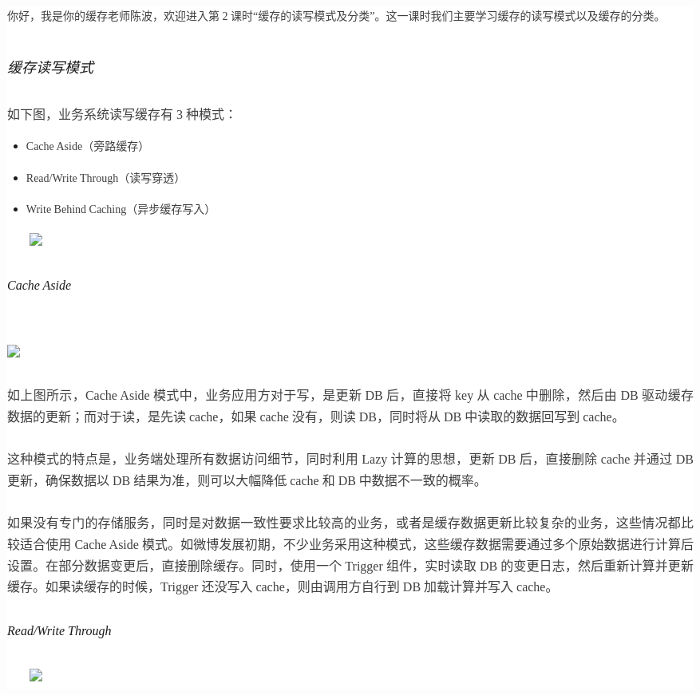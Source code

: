 <p style="line-height: 1.75em; text-align: justify;"><span style="color: rgb(63, 63, 63); font-family: 微软雅黑, &quot;Microsoft YaHei&quot;;">你好，我是你的缓存老师陈波，欢迎进入第 2 课时“缓存的读写模式及分类”。这一课时我们主要学习缓存的读写模式以及缓存的分类。</span><br></p>
<p style="margin-bottom: 0pt; margin-top: 0pt; font-size: 11pt; color: rgb(73, 73, 73); line-height: 1.75em;"><span style="font-family: 微软雅黑, &quot;Microsoft YaHei&quot;; font-size: 16px; color: rgb(63, 63, 63);"></span></p>
<h1 style="white-space: normal;"></h1>
<h6 style="text-indent: 0em; white-space: normal; text-align: justify; line-height: 1.75em;"><span style="font-family: 微软雅黑, &quot;Microsoft YaHei&quot;; font-size: 18px;">缓存读写模式</span></h6>
<p style="margin-top: 0pt; margin-bottom: 0pt; text-indent: 0em; white-space: normal; font-size: 11pt; color: rgb(73, 73, 73); text-align: justify; line-height: 1.75em;"><span style="font-family: 微软雅黑, &quot;Microsoft YaHei&quot;; font-size: 16px; color: rgb(63, 63, 63);">如下图，业务系统读写缓存有 3 种模式：</span></p>
<ul style=" white-space: normal;">
 <li><p style="text-indent: 0em; text-align: justify; line-height: 1.75em;"><span style="font-family: 微软雅黑, &quot;Microsoft YaHei&quot;; color: rgb(63, 63, 63);">Cache Aside（旁路缓存）</span></p></li>
 <li><p style="text-indent: 0em; text-align: justify; line-height: 1.75em;"><span style="font-family: 微软雅黑, &quot;Microsoft YaHei&quot;; color: rgb(63, 63, 63);">Read/Write Through（读写穿透）</span></p></li>
 <li><p style="text-indent: 0em; text-align: justify; line-height: 1.75em;"><span style="font-family: 微软雅黑, &quot;Microsoft YaHei&quot;; color: rgb(63, 63, 63);">Write Behind Caching（异步缓存写入）</span></p></li>
</ul>
<p style="margin-top: 0pt; margin-bottom: 0pt; text-indent: 0em; white-space: normal; font-size: 11pt; color: rgb(73, 73, 73); text-align: justify; line-height: 1.75em;"><span style="font-family: 微软雅黑, &quot;Microsoft YaHei&quot;; font-size: 16px; color: rgb(63, 63, 63);">&nbsp; &nbsp; &nbsp; &nbsp;<img src="http://s0.lgstatic.com/i/image2/M01/99/8F/CgotOV2kRdSARL_yAABgmkQ_X6k170.png">&nbsp; &nbsp; &nbsp;</span></p>
<h2 style="white-space: normal;"></h2>
<h6 style="text-indent: 0em; white-space: normal; text-align: justify; line-height: 1.75em;"><span style="font-family: 微软雅黑, &quot;Microsoft YaHei&quot;; font-size: 16px;">Cache Aside</span></h6>
<p style="margin-top: 0pt; margin-bottom: 0pt; text-indent: 0em; white-space: normal; font-size: 11pt; color: rgb(73, 73, 73); text-align: justify; line-height: 1.75em;"><span style="font-family: 微软雅黑, &quot;Microsoft YaHei&quot;; font-size: 16px; color: rgb(63, 63, 63);">&nbsp; &nbsp; &nbsp; &nbsp;&nbsp; &nbsp; &nbsp;&nbsp;</span></p>
<p style="margin-top: 0pt; margin-bottom: 0pt; text-indent: 0em; white-space: normal; font-size: 11pt; color: rgb(73, 73, 73); text-align: justify; line-height: 1.75em;"><span style="font-family: 微软雅黑, &quot;Microsoft YaHei&quot;; font-size: 16px; color: rgb(63, 63, 63);"><img src="http://s0.lgstatic.com/i/image2/M01/99/6F/CgoB5l2kRdSAE8I4AAFjGcx_DP4974.png"></span></p>
<p style="margin-top: 0pt; margin-bottom: 0pt; text-indent: 0em; white-space: normal; font-size: 11pt; color: rgb(73, 73, 73); text-align: justify; line-height: 1.75em;"><span style="font-family: 微软雅黑, &quot;Microsoft YaHei&quot;; font-size: 16px; color: rgb(63, 63, 63);"><br></span></p>
<p style="margin-top: 0pt; margin-bottom: 0pt; text-indent: 0em; white-space: normal; font-size: 11pt; color: rgb(73, 73, 73); text-align: justify; line-height: 1.75em;"><span style="font-family: 微软雅黑, &quot;Microsoft YaHei&quot;; font-size: 16px; color: rgb(63, 63, 63);">如上图所示，Cache Aside 模式中，业务应用方对于写，是更新 DB 后，直接将 key 从 cache 中删除，然后由 DB 驱动缓存数据的更新；而对于读，是先读 cache，如果 cache 没有，则读 DB，同时将从 DB 中读取的数据回写到 cache。</span></p>
<p style="margin-top: 0pt; margin-bottom: 0pt; text-indent: 0em; white-space: normal; font-size: 11pt; color: rgb(73, 73, 73); text-align: justify; line-height: 1.75em;"><span style="font-family: 微软雅黑, &quot;Microsoft YaHei&quot;; font-size: 16px; color: rgb(63, 63, 63);">&nbsp;</span></p>
<p style="margin-top: 0pt; margin-bottom: 0pt; text-indent: 0em; white-space: normal; font-size: 11pt; color: rgb(73, 73, 73); text-align: justify; line-height: 1.75em;"><span style="font-family: 微软雅黑, &quot;Microsoft YaHei&quot;; font-size: 16px; color: rgb(63, 63, 63);">这种模式的特点是，业务端处理所有数据访问细节，同时利用 Lazy 计算的思想，更新 DB 后，直接删除 cache 并通过 DB 更新，确保数据以 DB 结果为准，则可以大幅降低 cache 和 DB 中数据不一致的概率。</span></p>
<p style="margin-top: 0pt; margin-bottom: 0pt; text-indent: 0em; white-space: normal; font-size: 11pt; color: rgb(73, 73, 73); text-align: justify; line-height: 1.75em;"><span style="font-family: 微软雅黑, &quot;Microsoft YaHei&quot;; font-size: 16px; color: rgb(63, 63, 63);">&nbsp;</span></p>
<p style="margin-top: 0pt; margin-bottom: 0pt; text-indent: 0em; white-space: normal; font-size: 11pt; color: rgb(73, 73, 73); text-align: justify; line-height: 1.75em;"><span style="font-family: 微软雅黑, &quot;Microsoft YaHei&quot;; font-size: 16px; color: rgb(63, 63, 63);">如果没有专门的存储服务，同时是对数据一致性要求比较高的业务，或者是缓存数据更新比较复杂的业务，这些情况都比较适合使用 Cache Aside 模式。如微博发展初期，不少业务采用这种模式，这些缓存数据需要通过多个原始数据进行计算后设置。在部分数据变更后，直接删除缓存。同时，使用一个 Trigger 组件，实时读取 DB 的变更日志，然后重新计算并更新缓存。如果读缓存的时候，Trigger 还没写入 cache，则由调用方自行到 DB 加载计算并写入 cache。</span></p>
<h2 style="white-space: normal;"></h2>
<h6 style="text-indent: 0em; white-space: normal; text-align: justify; line-height: 1.75em;"><span style="font-family: 微软雅黑, &quot;Microsoft YaHei&quot;; font-size: 16px;">Read/Write Through</span></h6>
<h6 style="text-indent: 0em; white-space: normal; margin-top: 0pt; margin-bottom: 0pt; font-size: 11pt; color: rgb(73, 73, 73); text-align: justify; line-height: 1.75em;"><span style="font-family: 微软雅黑, &quot;Microsoft YaHei&quot;; font-size: 16px; color: rgb(63, 63, 63);">&nbsp; &nbsp; &nbsp; &nbsp;<img src="http://s0.lgstatic.com/i/image2/M01/99/8F/CgotOV2kRdSAGi0EAAFFkVZArO4978.png"></span></h6>